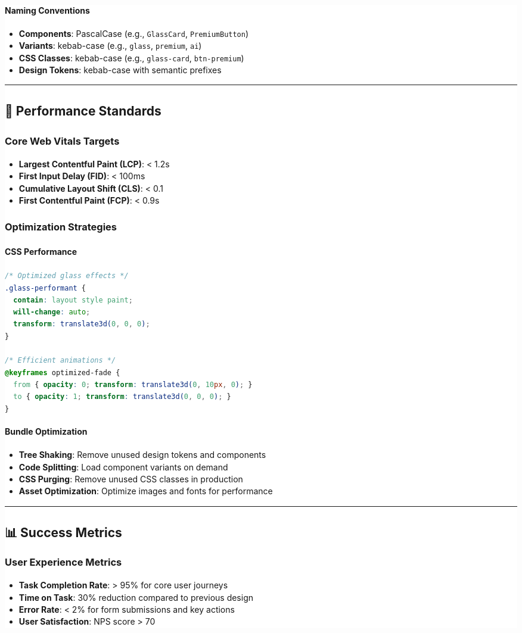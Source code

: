 #### **Naming Conventions**
- **Components**: PascalCase (e.g., `GlassCard`, `PremiumButton`)
- **Variants**: kebab-case (e.g., `glass`, `premium`, `ai`)
- **CSS Classes**: kebab-case (e.g., `glass-card`, `btn-premium`)
- **Design Tokens**: kebab-case with semantic prefixes

---

## 🚀 Performance Standards

### Core Web Vitals Targets

- **Largest Contentful Paint (LCP)**: < 1.2s
- **First Input Delay (FID)**: < 100ms
- **Cumulative Layout Shift (CLS)**: < 0.1
- **First Contentful Paint (FCP)**: < 0.9s

### Optimization Strategies

#### **CSS Performance**
```css
/* Optimized glass effects */
.glass-performant {
  contain: layout style paint;
  will-change: auto;
  transform: translate3d(0, 0, 0);
}

/* Efficient animations */
@keyframes optimized-fade {
  from { opacity: 0; transform: translate3d(0, 10px, 0); }
  to { opacity: 1; transform: translate3d(0, 0, 0); }
}
```

#### **Bundle Optimization**
- **Tree Shaking**: Remove unused design tokens and components
- **Code Splitting**: Load component variants on demand
- **CSS Purging**: Remove unused CSS classes in production
- **Asset Optimization**: Optimize images and fonts for performance

---

## 📊 Success Metrics

### User Experience Metrics
- **Task Completion Rate**: > 95% for core user journeys
- **Time on Task**: 30% reduction compared to previous design
- **Error Rate**: < 2% for form submissions and key actions
- **User Satisfaction**: NPS score > 70
